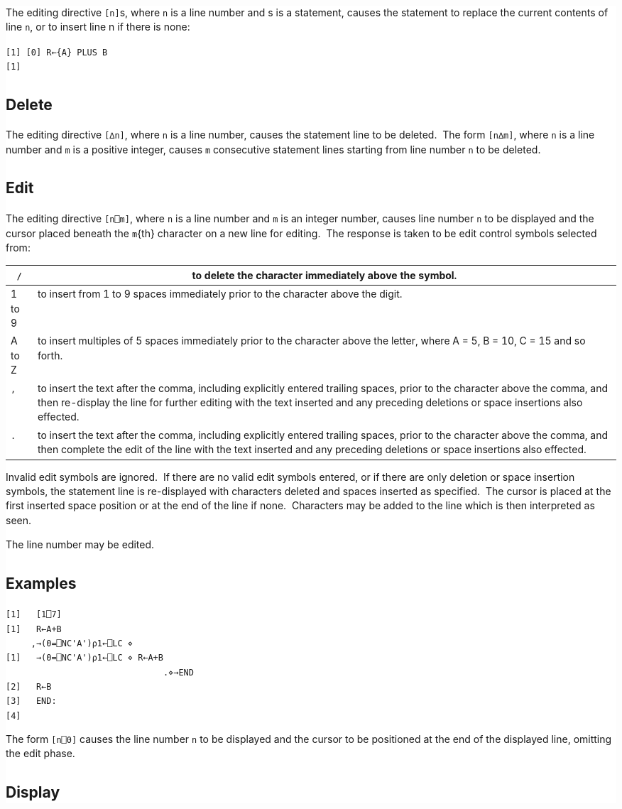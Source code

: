 The editing directive `[n]`s, where `n` is a line number and s is a statement, causes the statement to replace the current contents of line `n`, or to insert line n if there is none:
```apl
[1] [0] R←{A} PLUS B
[1]
```

## Delete

The editing directive `[∆n]`, where `n` is a line number, causes the statement line to be deleted.  The form `[n∆m]`, where `n` is a line number and `m` is a positive integer, causes `m` consecutive statement lines starting from line number `n` to be deleted.

## Edit

The editing directive `[n⎕m]`, where `n` is a line number and `m` is an integer number, causes line number `n` to be displayed and the cursor placed beneath the `m`{th} character on a new line for editing.  The response is taken to be edit control symbols selected from:

| `/` | to delete the character immediately above the symbol. |
| --- | ---  |
| 1 to 9 | to insert from 1 to 9 spaces immediately prior to the character above the digit. |
| A to Z | to insert multiples of 5 spaces immediately prior to the character above the letter, where A = 5, B = 10, C = 15 and so forth. |
| `,` | to insert the text after the comma, including explicitly entered trailing spaces, prior to the character above the comma, and then re-display the line for further editing with the text inserted and any preceding deletions or space insertions also effected. |
| `.` | to insert the text after the comma, including explicitly entered trailing spaces, prior to the character above the comma, and then complete the edit of the line with the text inserted and any preceding deletions or space insertions also effected. |

Invalid edit symbols are ignored.  If there are no valid edit symbols entered, or if there are only deletion or space insertion symbols, the statement line is re-displayed with characters deleted and spaces inserted as specified.  The cursor is placed at the first inserted space position or at the end of the line if none.  Characters may be added to the line which is then interpreted as seen.

The line number may be edited.

## Examples
```apl
[1]   [1⎕7]
[1]   R←A+B
     ,→(0=⎕NC'A')⍴1←⎕LC ⋄
[1]   →(0=⎕NC'A')⍴1←⎕LC ⋄ R←A+B
                               .⋄→END
[2]   R←B
[3]   END:
[4]
```

The form `[n⎕0]` causes the line number `n` to be displayed and the cursor to be positioned at the end of the displayed line, omitting the edit phase.

## Display
